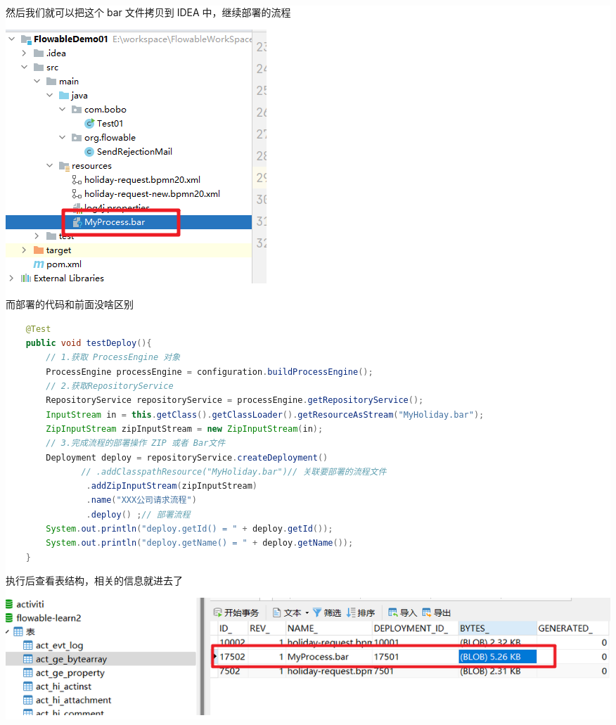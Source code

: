 然后我们就可以把这个 bar 文件拷贝到 IDEA 中，继续部署的流程

![image-20220316215945236](./assets/image-20220316215945236.png)

而部署的代码和前面没啥区别

```java
    @Test
    public void testDeploy(){
        // 1.获取 ProcessEngine 对象
        ProcessEngine processEngine = configuration.buildProcessEngine();
        // 2.获取RepositoryService
        RepositoryService repositoryService = processEngine.getRepositoryService();
        InputStream in = this.getClass().getClassLoader().getResourceAsStream("MyHoliday.bar");
        ZipInputStream zipInputStream = new ZipInputStream(in);
        // 3.完成流程的部署操作 ZIP 或者 Bar文件
        Deployment deploy = repositoryService.createDeployment()
               // .addClasspathResource("MyHoliday.bar")// 关联要部署的流程文件
                .addZipInputStream(zipInputStream)
                .name("XXX公司请求流程")
                .deploy() ;// 部署流程
        System.out.println("deploy.getId() = " + deploy.getId());
        System.out.println("deploy.getName() = " + deploy.getName());
    }
```

执行后查看表结构，相关的信息就进去了

![image-20220316220121734](./assets/image-20220316220121734.png)
